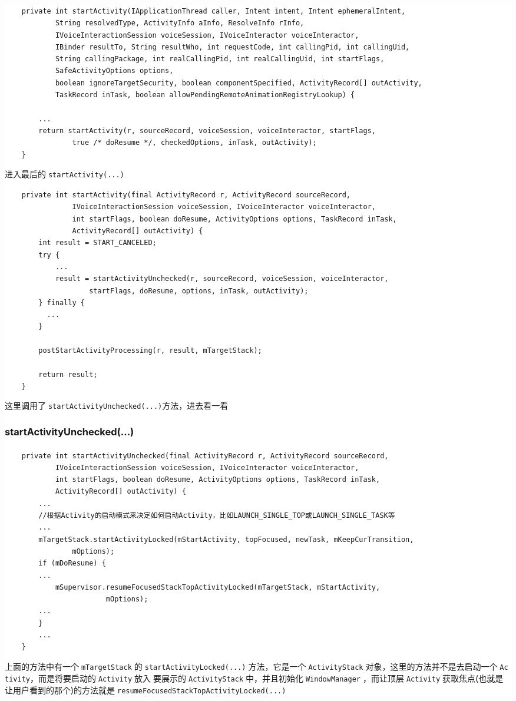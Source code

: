 ```
    private int startActivity(IApplicationThread caller, Intent intent, Intent ephemeralIntent,
            String resolvedType, ActivityInfo aInfo, ResolveInfo rInfo,
            IVoiceInteractionSession voiceSession, IVoiceInteractor voiceInteractor,
            IBinder resultTo, String resultWho, int requestCode, int callingPid, int callingUid,
            String callingPackage, int realCallingPid, int realCallingUid, int startFlags,
            SafeActivityOptions options,
            boolean ignoreTargetSecurity, boolean componentSpecified, ActivityRecord[] outActivity,
            TaskRecord inTask, boolean allowPendingRemoteAnimationRegistryLookup) {
                
        ...        
        return startActivity(r, sourceRecord, voiceSession, voiceInteractor, startFlags,
                true /* doResume */, checkedOptions, inTask, outActivity);
    }
```
进入最后的 `startActivity(...)` 
```
    private int startActivity(final ActivityRecord r, ActivityRecord sourceRecord,
                IVoiceInteractionSession voiceSession, IVoiceInteractor voiceInteractor,
                int startFlags, boolean doResume, ActivityOptions options, TaskRecord inTask,
                ActivityRecord[] outActivity) {
        int result = START_CANCELED;
        try {
            ...
            result = startActivityUnchecked(r, sourceRecord, voiceSession, voiceInteractor,
                    startFlags, doResume, options, inTask, outActivity);
        } finally {
          ...
        }

        postStartActivityProcessing(r, result, mTargetStack);

        return result;
    }
```
这里调用了 `startActivityUnchecked(...)`方法，进去看一看



### startActivityUnchecked(...)


```
    private int startActivityUnchecked(final ActivityRecord r, ActivityRecord sourceRecord,
            IVoiceInteractionSession voiceSession, IVoiceInteractor voiceInteractor,
            int startFlags, boolean doResume, ActivityOptions options, TaskRecord inTask,
            ActivityRecord[] outActivity) {
        ...    
        //根据Activity的启动模式来决定如何启动Activity，比如LAUNCH_SINGLE_TOP或LAUNCH_SINGLE_TASK等    
        ...
        mTargetStack.startActivityLocked(mStartActivity, topFocused, newTask, mKeepCurTransition,
                mOptions);
        if (mDoResume) {
        ...
            mSupervisor.resumeFocusedStackTopActivityLocked(mTargetStack, mStartActivity,
                        mOptions);
        ...
        }
        ...
    }
```
上面的方法中有一个 `mTargetStack` 的 `startActivityLocked(...)` 方法，它是一个 `ActivityStack` 对象，这里的方法并不是去启动一个 `Activity`，而是将要启动的 `Activity` 放入 要展示的 `ActivityStack` 中，并且初始化 `WindowManager` ，而让顶层 `Activity` 获取焦点(也就是让用户看到的那个)的方法就是 `resumeFocusedStackTopActivityLocked(...)`
